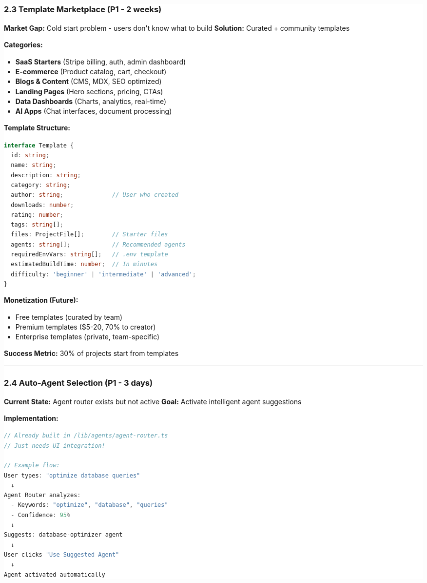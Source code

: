 ### 2.3 Template Marketplace (P1 - 2 weeks)
**Market Gap:** Cold start problem - users don't know what to build
**Solution:** Curated + community templates

**Categories:**
- **SaaS Starters** (Stripe billing, auth, admin dashboard)
- **E-commerce** (Product catalog, cart, checkout)
- **Blogs & Content** (CMS, MDX, SEO optimized)
- **Landing Pages** (Hero sections, pricing, CTAs)
- **Data Dashboards** (Charts, analytics, real-time)
- **AI Apps** (Chat interfaces, document processing)

**Template Structure:**
```typescript
interface Template {
  id: string;
  name: string;
  description: string;
  category: string;
  author: string;              // User who created
  downloads: number;
  rating: number;
  tags: string[];
  files: ProjectFile[];        // Starter files
  agents: string[];            // Recommended agents
  requiredEnvVars: string[];   // .env template
  estimatedBuildTime: number;  // In minutes
  difficulty: 'beginner' | 'intermediate' | 'advanced';
}
```

**Monetization (Future):**
- Free templates (curated by team)
- Premium templates ($5-20, 70% to creator)
- Enterprise templates (private, team-specific)

**Success Metric:** 30% of projects start from templates

---

### 2.4 Auto-Agent Selection (P1 - 3 days)
**Current State:** Agent router exists but not active
**Goal:** Activate intelligent agent suggestions

**Implementation:**
```typescript
// Already built in /lib/agents/agent-router.ts
// Just needs UI integration!

// Example flow:
User types: "optimize database queries"
  ↓
Agent Router analyzes:
  - Keywords: "optimize", "database", "queries"
  - Confidence: 95%
  ↓
Suggests: database-optimizer agent
  ↓
User clicks "Use Suggested Agent"
  ↓
Agent activated automatically
```
